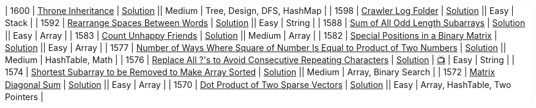 | 1600 | [Throne Inheritance](https://leetcode.com/problems/throne-inheritance/)                                                               | [Solution](https://github.com/fishercoder1534/Leetcode/blob/master/src/main/java/com/fishercoder/solutions/secondthousand/_1600.java)                                                                                       || Medium                                              | Tree, Design, DFS, HashMap       |
| 1598 | [Crawler Log Folder](https://leetcode.com/problems/crawler-log-folder/)                                                                                                                      | [Solution](https://github.com/fishercoder1534/Leetcode/blob/master/src/main/java/com/fishercoder/solutions/secondthousand/_1598.java)                                                                                       || Easy                                                | Stack                            |
| 1592 | [Rearrange Spaces Between Words](https://leetcode.com/problems/rearrange-spaces-between-words/)                                                                                              | [Solution](https://github.com/fishercoder1534/Leetcode/blob/master/src/main/java/com/fishercoder/solutions/secondthousand/_1592.java)                                                                                       || Easy                                                | String                           |
| 1588 | [Sum of All Odd Length Subarrays](https://leetcode.com/problems/sum-of-all-odd-length-subarrays/)                                                                                            | [Solution](https://github.com/fishercoder1534/Leetcode/blob/master/src/main/java/com/fishercoder/solutions/secondthousand/_1588.java)                                                                                       || Easy                                                | Array                            |
| 1583 | [Count Unhappy Friends](https://leetcode.com/problems/count-unhappy-friends/)                                                                                                                | [Solution](https://github.com/fishercoder1534/Leetcode/blob/master/src/main/java/com/fishercoder/solutions/secondthousand/_1583.java)                                                                                       || Medium                                              | Array                            |
| 1582 | [Special Positions in a Binary Matrix](https://leetcode.com/problems/special-positions-in-a-binary-matrix/)                                                                                  | [Solution](https://github.com/fishercoder1534/Leetcode/blob/master/src/main/java/com/fishercoder/solutions/secondthousand/_1582.java)                                                                                       || Easy                                                | Array                            |
| 1577 | [Number of Ways Where Square of Number Is Equal to Product of Two Numbers](https://leetcode.com/problems/number-of-ways-where-square-of-number-is-equal-to-product-of-two-numbers/)          | [Solution](https://github.com/fishercoder1534/Leetcode/blob/master/src/main/java/com/fishercoder/solutions/secondthousand/_1577.java)                                                                                       || Medium                                              | HashTable, Math                  |
| 1576 | [Replace All ?'s to Avoid Consecutive Repeating Characters](https://leetcode.com/problems/replace-all-s-to-avoid-consecutive-repeating-characters/)                                          | [Solution](https://github.com/fishercoder1534/Leetcode/blob/master/src/main/java/com/fishercoder/solutions/secondthousand/_1576.java)                                                                                       | [:tv:](https://youtu.be/SJBDLYqrIsM)                | Easy                             | String                                                               |
| 1574 | [Shortest Subarray to be Removed to Make Array Sorted](https://leetcode.com/problems/shortest-subarray-to-be-removed-to-make-array-sorted/)                                                  | [Solution](https://github.com/fishercoder1534/Leetcode/blob/master/src/main/java/com/fishercoder/solutions/secondthousand/_1574.java)                                                                                       || Medium                                              | Array, Binary Search             |
| 1572 | [Matrix Diagonal Sum](https://leetcode.com/problems/matrix-diagonal-sum/)                                                                                                                    | [Solution](https://github.com/fishercoder1534/Leetcode/blob/master/src/main/java/com/fishercoder/solutions/secondthousand/_1572.java)                                                                                       || Easy                                                | Array                            |
| 1570 | [Dot Product of Two Sparse Vectors](https://leetcode.com/problems/dot-product-of-two-sparse-vectors/)                                                                                        | [Solution](https://github.com/fishercoder1534/Leetcode/blob/master/src/main/java/com/fishercoder/solutions/secondthousand/_1570.java)                                                                                       || Easy                                                | Array, HashTable, Two Pointers   |